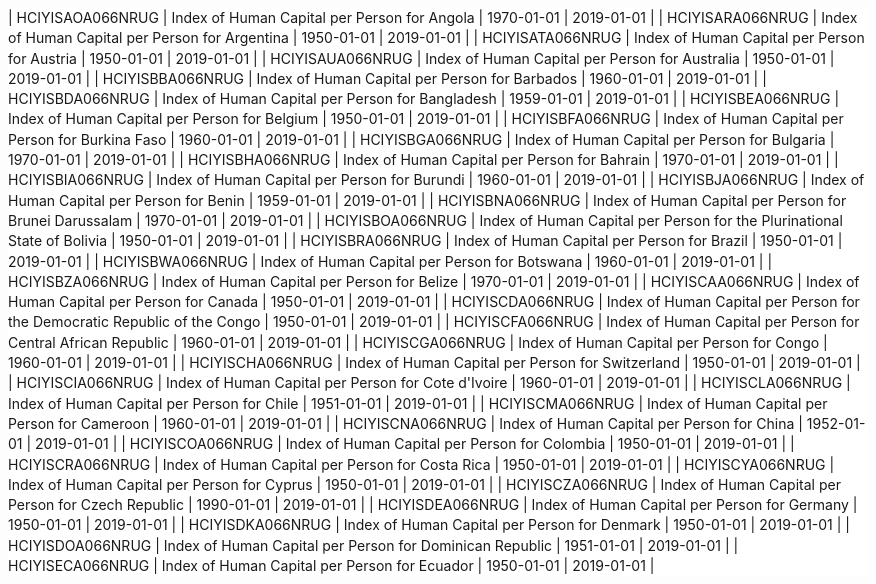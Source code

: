 | HCIYISAOA066NRUG | Index of Human Capital per Person for Angola                                                                 | 1970-01-01          | 2019-01-01        |
| HCIYISARA066NRUG | Index of Human Capital per Person for Argentina                                                              | 1950-01-01          | 2019-01-01        |
| HCIYISATA066NRUG | Index of Human Capital per Person for Austria                                                                | 1950-01-01          | 2019-01-01        |
| HCIYISAUA066NRUG | Index of Human Capital per Person for Australia                                                              | 1950-01-01          | 2019-01-01        |
| HCIYISBBA066NRUG | Index of Human Capital per Person for Barbados                                                               | 1960-01-01          | 2019-01-01        |
| HCIYISBDA066NRUG | Index of Human Capital per Person for Bangladesh                                                             | 1959-01-01          | 2019-01-01        |
| HCIYISBEA066NRUG | Index of Human Capital per Person for Belgium                                                                | 1950-01-01          | 2019-01-01        |
| HCIYISBFA066NRUG | Index of Human Capital per Person for Burkina Faso                                                           | 1960-01-01          | 2019-01-01        |
| HCIYISBGA066NRUG | Index of Human Capital per Person for Bulgaria                                                               | 1970-01-01          | 2019-01-01        |
| HCIYISBHA066NRUG | Index of Human Capital per Person for Bahrain                                                                | 1970-01-01          | 2019-01-01        |
| HCIYISBIA066NRUG | Index of Human Capital per Person for Burundi                                                                | 1960-01-01          | 2019-01-01        |
| HCIYISBJA066NRUG | Index of Human Capital per Person for Benin                                                                  | 1959-01-01          | 2019-01-01        |
| HCIYISBNA066NRUG | Index of Human Capital per Person for Brunei Darussalam                                                      | 1970-01-01          | 2019-01-01        |
| HCIYISBOA066NRUG | Index of Human Capital per Person for the Plurinational State of Bolivia                                     | 1950-01-01          | 2019-01-01        |
| HCIYISBRA066NRUG | Index of Human Capital per Person for Brazil                                                                 | 1950-01-01          | 2019-01-01        |
| HCIYISBWA066NRUG | Index of Human Capital per Person for Botswana                                                               | 1960-01-01          | 2019-01-01        |
| HCIYISBZA066NRUG | Index of Human Capital per Person for Belize                                                                 | 1970-01-01          | 2019-01-01        |
| HCIYISCAA066NRUG | Index of Human Capital per Person for Canada                                                                 | 1950-01-01          | 2019-01-01        |
| HCIYISCDA066NRUG | Index of Human Capital per Person for the Democratic Republic of the Congo                                   | 1950-01-01          | 2019-01-01        |
| HCIYISCFA066NRUG | Index of Human Capital per Person for Central African Republic                                               | 1960-01-01          | 2019-01-01        |
| HCIYISCGA066NRUG | Index of Human Capital per Person for Congo                                                                  | 1960-01-01          | 2019-01-01        |
| HCIYISCHA066NRUG | Index of Human Capital per Person for Switzerland                                                            | 1950-01-01          | 2019-01-01        |
| HCIYISCIA066NRUG | Index of Human Capital per Person for Cote d'Ivoire                                                          | 1960-01-01          | 2019-01-01        |
| HCIYISCLA066NRUG | Index of Human Capital per Person for Chile                                                                  | 1951-01-01          | 2019-01-01        |
| HCIYISCMA066NRUG | Index of Human Capital per Person for Cameroon                                                               | 1960-01-01          | 2019-01-01        |
| HCIYISCNA066NRUG | Index of Human Capital per Person for China                                                                  | 1952-01-01          | 2019-01-01        |
| HCIYISCOA066NRUG | Index of Human Capital per Person for Colombia                                                               | 1950-01-01          | 2019-01-01        |
| HCIYISCRA066NRUG | Index of Human Capital per Person for Costa Rica                                                             | 1950-01-01          | 2019-01-01        |
| HCIYISCYA066NRUG | Index of Human Capital per Person for Cyprus                                                                 | 1950-01-01          | 2019-01-01        |
| HCIYISCZA066NRUG | Index of Human Capital per Person for Czech Republic                                                         | 1990-01-01          | 2019-01-01        |
| HCIYISDEA066NRUG | Index of Human Capital per Person for Germany                                                                | 1950-01-01          | 2019-01-01        |
| HCIYISDKA066NRUG | Index of Human Capital per Person for Denmark                                                                | 1950-01-01          | 2019-01-01        |
| HCIYISDOA066NRUG | Index of Human Capital per Person for Dominican Republic                                                     | 1951-01-01          | 2019-01-01        |
| HCIYISECA066NRUG | Index of Human Capital per Person for Ecuador                                                                | 1950-01-01          | 2019-01-01        |